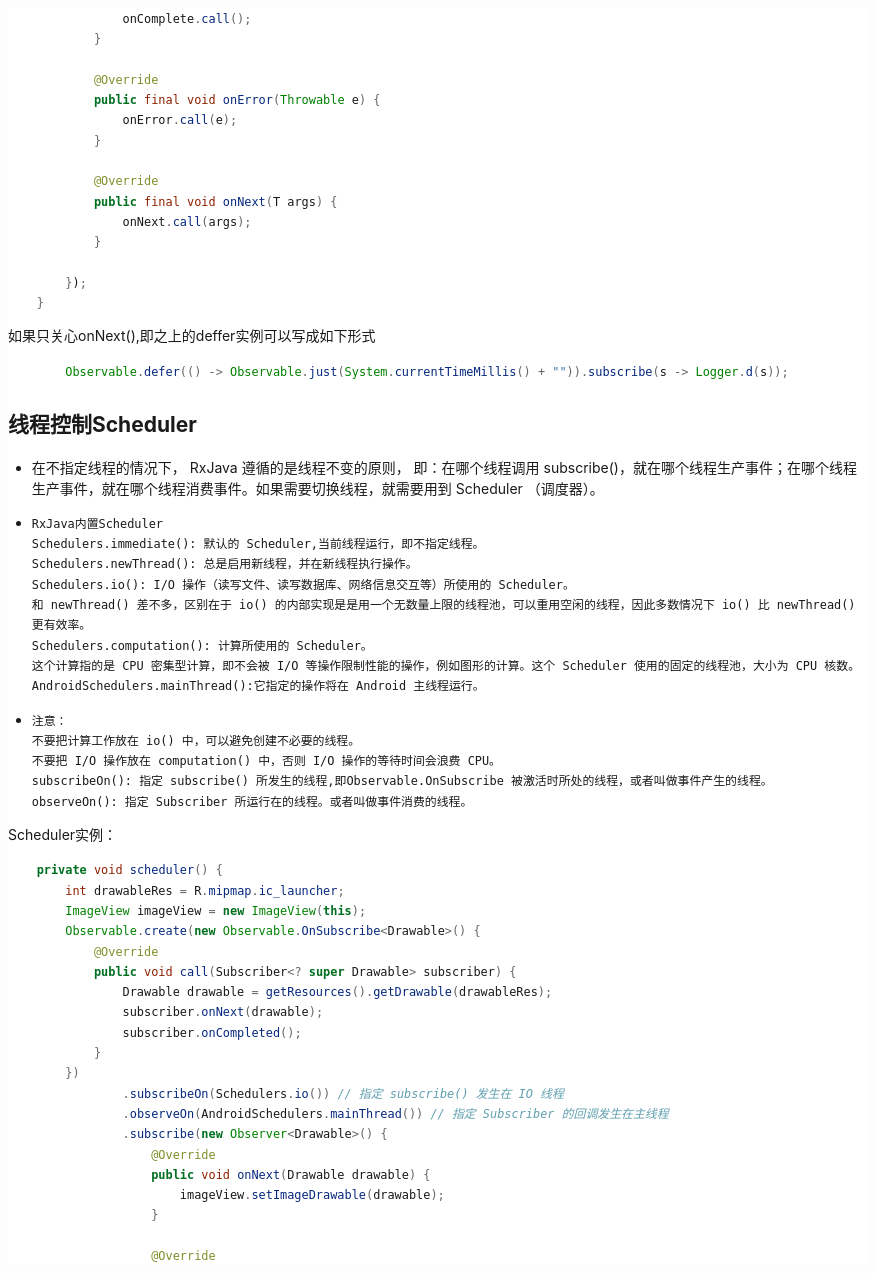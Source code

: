 ```java
                onComplete.call();
            }

            @Override
            public final void onError(Throwable e) {
                onError.call(e);
            }

            @Override
            public final void onNext(T args) {
                onNext.call(args);
            }

        });
    }
```

如果只关心onNext(),即之上的deffer实例可以写成如下形式
```java
        Observable.defer(() -> Observable.just(System.currentTimeMillis() + "")).subscribe(s -> Logger.d(s));
```

## 线程控制Scheduler

*  在不指定线程的情况下， RxJava 遵循的是线程不变的原则，
      即：在哪个线程调用 subscribe()，就在哪个线程生产事件；在哪个线程生产事件，就在哪个线程消费事件。如果需要切换线程，就需要用到 Scheduler （调度器）。
      
*     RxJava内置Scheduler
      Schedulers.immediate(): 默认的 Scheduler,当前线程运行，即不指定线程。
      Schedulers.newThread(): 总是启用新线程，并在新线程执行操作。
      Schedulers.io(): I/O 操作（读写文件、读写数据库、网络信息交互等）所使用的 Scheduler。
      和 newThread() 差不多，区别在于 io() 的内部实现是是用一个无数量上限的线程池，可以重用空闲的线程，因此多数情况下 io() 比 newThread() 更有效率。
      Schedulers.computation(): 计算所使用的 Scheduler。
      这个计算指的是 CPU 密集型计算，即不会被 I/O 等操作限制性能的操作，例如图形的计算。这个 Scheduler 使用的固定的线程池，大小为 CPU 核数。
      AndroidSchedulers.mainThread():它指定的操作将在 Android 主线程运行。
      
*     注意：
      不要把计算工作放在 io() 中，可以避免创建不必要的线程。
      不要把 I/O 操作放在 computation() 中，否则 I/O 操作的等待时间会浪费 CPU。
      subscribeOn(): 指定 subscribe() 所发生的线程,即Observable.OnSubscribe 被激活时所处的线程，或者叫做事件产生的线程。
      observeOn(): 指定 Subscriber 所运行在的线程。或者叫做事件消费的线程。
    
Scheduler实例：      
 
```java
    private void scheduler() {
        int drawableRes = R.mipmap.ic_launcher;
        ImageView imageView = new ImageView(this);
        Observable.create(new Observable.OnSubscribe<Drawable>() {
            @Override
            public void call(Subscriber<? super Drawable> subscriber) {
                Drawable drawable = getResources().getDrawable(drawableRes);
                subscriber.onNext(drawable);
                subscriber.onCompleted();
            }
        })
                .subscribeOn(Schedulers.io()) // 指定 subscribe() 发生在 IO 线程
                .observeOn(AndroidSchedulers.mainThread()) // 指定 Subscriber 的回调发生在主线程
                .subscribe(new Observer<Drawable>() {
                    @Override
                    public void onNext(Drawable drawable) {
                        imageView.setImageDrawable(drawable);
                    }

                    @Override
```